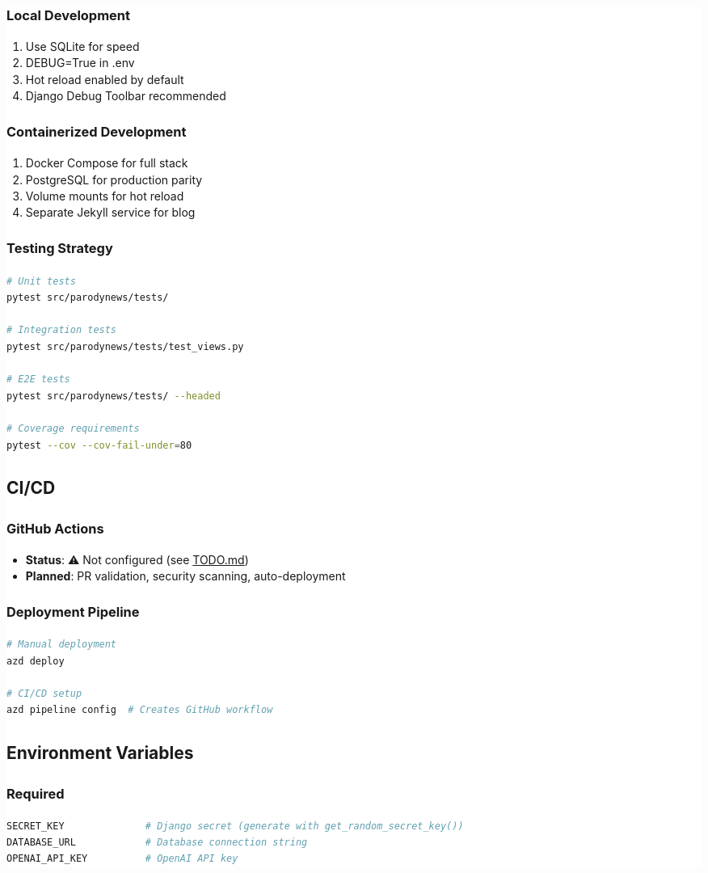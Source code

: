 ### Local Development
1. Use SQLite for speed
2. DEBUG=True in .env
3. Hot reload enabled by default
4. Django Debug Toolbar recommended

### Containerized Development
1. Docker Compose for full stack
2. PostgreSQL for production parity
3. Volume mounts for hot reload
4. Separate Jekyll service for blog

### Testing Strategy
```bash
# Unit tests
pytest src/parodynews/tests/

# Integration tests
pytest src/parodynews/tests/test_views.py

# E2E tests
pytest src/parodynews/tests/ --headed

# Coverage requirements
pytest --cov --cov-fail-under=80
```

## CI/CD

### GitHub Actions
- **Status**: ⚠️ Not configured (see [TODO.md](../TODO.md))
- **Planned**: PR validation, security scanning, auto-deployment

### Deployment Pipeline
```bash
# Manual deployment
azd deploy

# CI/CD setup
azd pipeline config  # Creates GitHub workflow
```

## Environment Variables

### Required
```bash
SECRET_KEY              # Django secret (generate with get_random_secret_key())
DATABASE_URL            # Database connection string
OPENAI_API_KEY          # OpenAI API key
```
